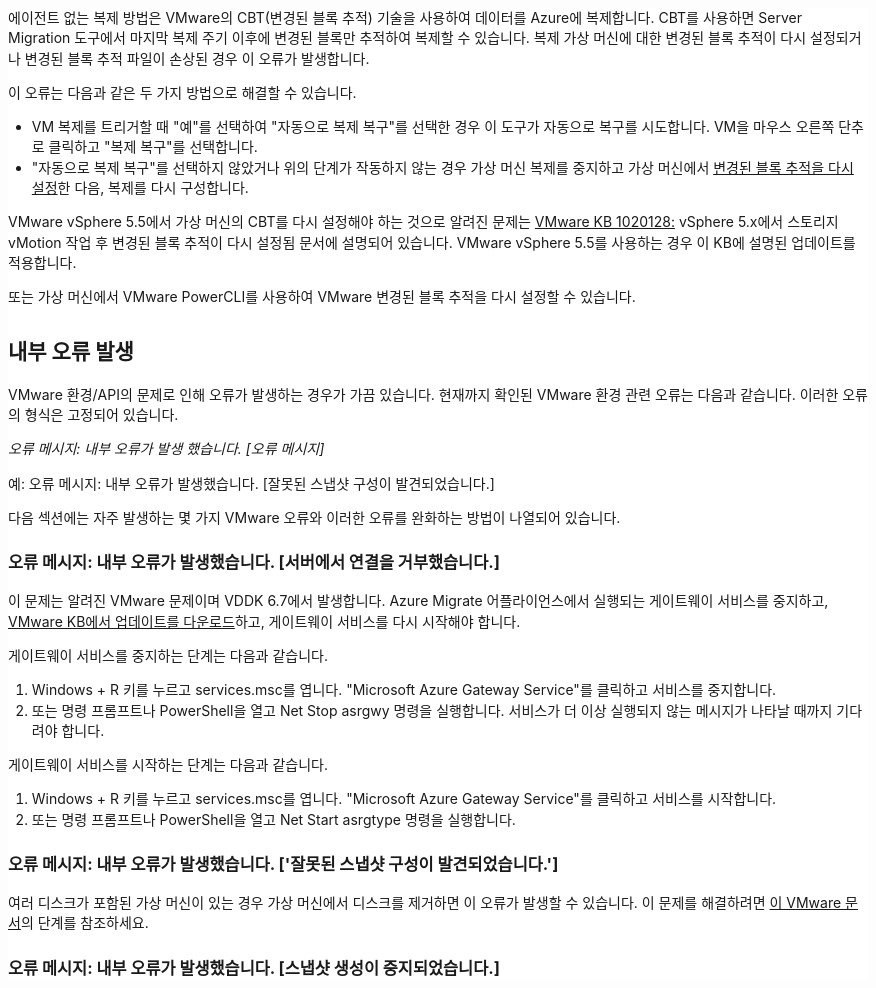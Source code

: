 에이전트 없는 복제 방법은 VMware의 CBT(변경된 블록 추적) 기술을 사용하여 데이터를 Azure에 복제합니다. CBT를 사용하면 Server Migration 도구에서 마지막 복제 주기 이후에 변경된 블록만 추적하여 복제할 수 있습니다. 복제 가상 머신에 대한 변경된 블록 추적이 다시 설정되거나 변경된 블록 추적 파일이 손상된 경우 이 오류가 발생합니다.

이 오류는 다음과 같은 두 가지 방법으로 해결할 수 있습니다.

- VM 복제를 트리거할 때 "예"를 선택하여 "자동으로 복제 복구"를 선택한 경우 이 도구가 자동으로 복구를 시도합니다. VM을 마우스 오른쪽 단추로 클릭하고 "복제 복구"를 선택합니다.
- "자동으로 복제 복구"를 선택하지 않았거나 위의 단계가 작동하지 않는 경우 가상 머신 복제를 중지하고 가상 머신에서 [변경된 블록 추적을 다시 설정](https://go.microsoft.com/fwlink/?linkid=2139203)한 다음, 복제를 다시 구성합니다.

VMware vSphere 5.5에서 가상 머신의 CBT를 다시 설정해야 하는 것으로 알려진 문제는 [VMware KB 1020128:](https://kb.vmware.com/s/article/1020128) vSphere 5.x에서 스토리지 vMotion 작업 후 변경된 블록 추적이 다시 설정됨 문서에 설명되어 있습니다. VMware vSphere 5.5를 사용하는 경우 이 KB에 설명된 업데이트를 적용합니다.

또는 가상 머신에서 VMware PowerCLI를 사용하여 VMware 변경된 블록 추적을 다시 설정할 수 있습니다.

## <a name="an-internal-error-occurred"></a>내부 오류 발생

VMware 환경/API의 문제로 인해 오류가 발생하는 경우가 가끔 있습니다. 현재까지 확인된 VMware 환경 관련 오류는 다음과 같습니다. 이러한 오류의 형식은 고정되어 있습니다.

_오류 메시지: 내부 오류가 발생 했습니다. [오류 메시지]_

예: 오류 메시지: 내부 오류가 발생했습니다. [잘못된 스냅샷 구성이 발견되었습니다.]

다음 섹션에는 자주 발생하는 몇 가지 VMware 오류와 이러한 오류를 완화하는 방법이 나열되어 있습니다.

### <a name="error-message-an-internal-error-occurred-server-refused-connection"></a>오류 메시지: 내부 오류가 발생했습니다. [서버에서 연결을 거부했습니다.]

이 문제는 알려진 VMware 문제이며 VDDK 6.7에서 발생합니다. Azure Migrate 어플라이언스에서 실행되는 게이트웨이 서비스를 중지하고, [VMware KB에서 업데이트를 다운로드](https://go.microsoft.com/fwlink/?linkid=2138889)하고, 게이트웨이 서비스를 다시 시작해야 합니다.

게이트웨이 서비스를 중지하는 단계는 다음과 같습니다.

1. Windows + R 키를 누르고 services.msc를 엽니다. "Microsoft Azure Gateway Service"를 클릭하고 서비스를 중지합니다.
2. 또는 명령 프롬프트나 PowerShell을 열고 Net Stop asrgwy 명령을 실행합니다. 서비스가 더 이상 실행되지 않는 메시지가 나타날 때까지 기다려야 합니다.

게이트웨이 서비스를 시작하는 단계는 다음과 같습니다.

1. Windows + R 키를 누르고 services.msc를 엽니다. "Microsoft Azure Gateway Service"를 클릭하고 서비스를 시작합니다.
2. 또는 명령 프롬프트나 PowerShell을 열고 Net Start asrgtype 명령을 실행합니다.

### <a name="error-message-an-internal-error-occurred-an-invalid-snapshot-configuration-was-detected"></a>오류 메시지: 내부 오류가 발생했습니다. ['잘못된 스냅샷 구성이 발견되었습니다.']

여러 디스크가 포함된 가상 머신이 있는 경우 가상 머신에서 디스크를 제거하면 이 오류가 발생할 수 있습니다. 이 문제를 해결하려면 [이 VMware 문서](https://go.microsoft.com/fwlink/?linkid=2138890)의 단계를 참조하세요.

### <a name="error-message-an-internal-error-occurred-generate-snapshot-hung"></a>오류 메시지: 내부 오류가 발생했습니다. [스냅샷 생성이 중지되었습니다.]

